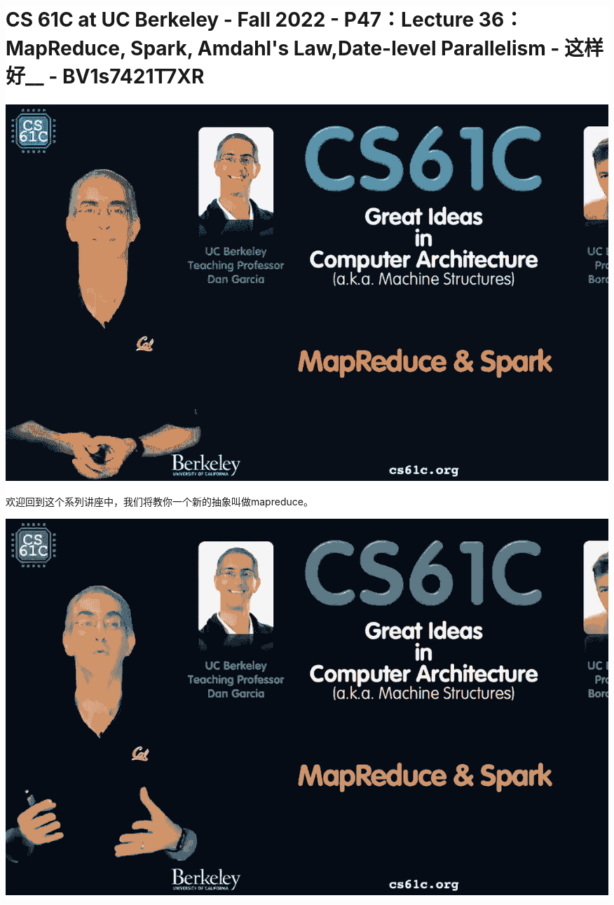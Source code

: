 # CS 61C at UC Berkeley  - Fall 2022 - P47：Lecture 36： MapReduce, Spark, Amdahl's Law,Date-level Parallelism - 这样好__ - BV1s7421T7XR

![](img/4d74245e78099c0169d1d6ad549d1205_0.png)

欢迎回到这个系列讲座中，我们将教你一个新的抽象叫做mapreduce。

![](img/4d74245e78099c0169d1d6ad549d1205_2.png)